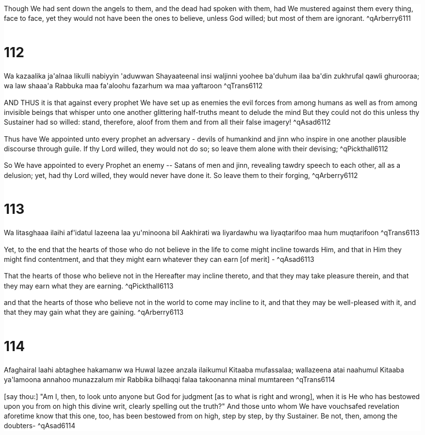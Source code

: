
Though We had sent down the angels to them, and the dead had spoken with them, had We mustered against them every thing, face to face, yet they would not have been the ones to believe, unless God willed; but most of them are ignorant. ^qArberry6111

# 112

Wa kazaalika ja'alnaa likulli nabiyyin 'aduwwan Shayaateenal insi waljinni yoohee ba'duhum ilaa ba'din zukhrufal qawli ghurooraa; wa law shaaa'a Rabbuka maa fa'aloohu fazarhum wa maa yaftaroon ^qTrans6112


AND THUS it is that against every prophet We have set up as enemies the evil forces from among humans as well as from among invisible beings that whisper unto one another glittering half-truths meant to delude the mind But they could not do this unless thy Sustainer had so willed: stand, therefore, aloof from them and from all their false imagery! ^qAsad6112


Thus have We appointed unto every prophet an adversary - devils of humankind and jinn who inspire in one another plausible discourse through guile. If thy Lord willed, they would not do so; so leave them alone with their devising; ^qPickthall6112


So We have appointed to every Prophet an enemy -- Satans of men and jinn, revealing tawdry speech to each other, all as a delusion; yet, had thy Lord willed, they would never have done it. So leave them to their forging, ^qArberry6112

# 113

Wa litasghaaa ilaihi af'idatul lazeena laa yu'minoona bil Aakhirati wa liyardawhu wa liyaqtarifoo maa hum muqtarifoon ^qTrans6113


Yet, to the end that the hearts of those who do not believe in the life to come might incline towards Him, and that in Him they might find contentment, and that they might earn whatever they can earn [of merit] - ^qAsad6113


That the hearts of those who believe not in the Hereafter may incline thereto, and that they may take pleasure therein, and that they may earn what they are earning. ^qPickthall6113


and that the hearts of those who believe not in the world to come may incline to it, and that they may be well-pleased with it, and that they may gain what they are gaining. ^qArberry6113

# 114

Afaghairal laahi abtaghee hakamanw wa Huwal lazee anzala ilaikumul Kitaaba mufassalaa; wallazeena atai naahumul Kitaaba ya'lamoona annahoo munazzalum mir Rabbika bilhaqqi falaa takoonanna minal mumtareen ^qTrans6114


[say thou:] "Am I, then, to look unto anyone but God for judgment [as to what is right and wrong], when it is He who has bestowed upon you from on high this divine writ, clearly spelling out the truth?" And those unto whom We have vouchsafed revelation aforetime know that this one, too, has been bestowed from on high, step by step, by thy Sustainer. Be not, then, among the doubters- ^qAsad6114
